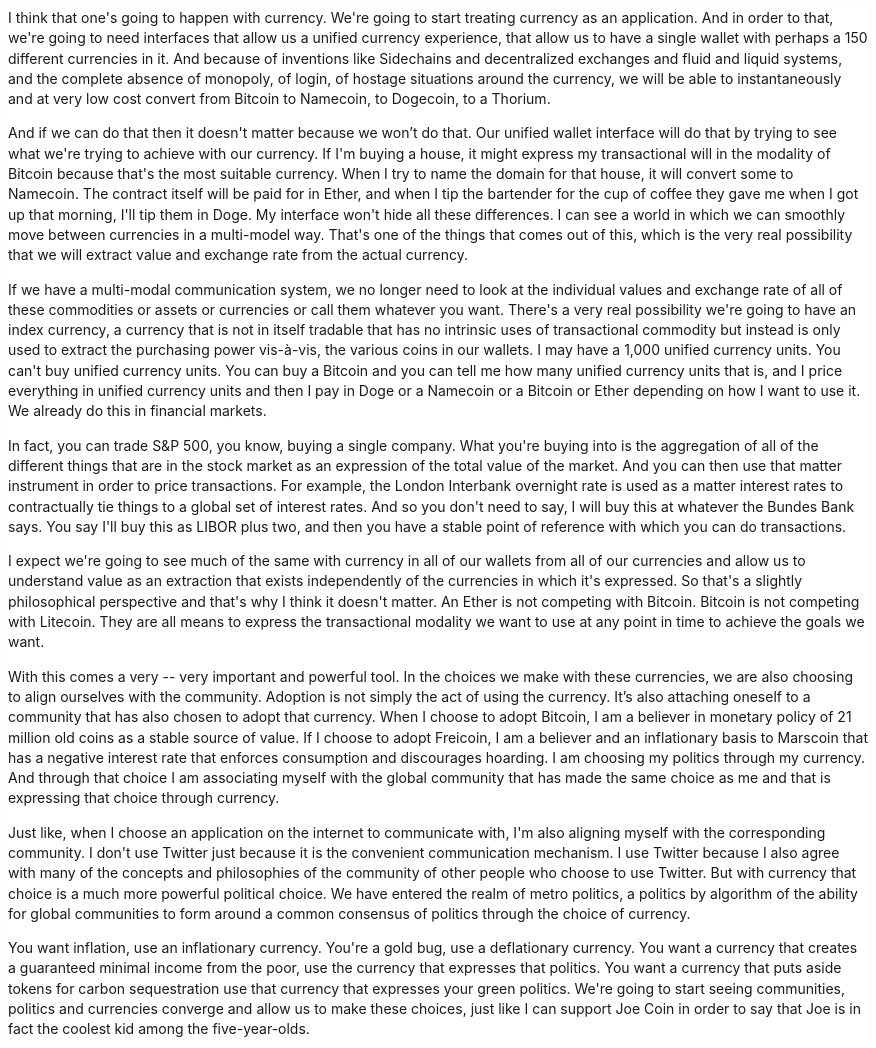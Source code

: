 <p>I think that one's going to happen with currency. We're going to start treating currency as an application. And in order to that, we're going to need interfaces that allow us a unified currency experience, that allow us to have a single wallet with perhaps a 150 different currencies in it. And because of inventions like Sidechains and decentralized exchanges and fluid and liquid systems, and the complete absence of monopoly, of login, of hostage situations around the currency, we will be able to instantaneously and at very low cost convert from Bitcoin to Namecoin, to Dogecoin, to a Thorium.</p>
<p>And if we can do that then it doesn't matter because we won&rsquo;t do that. Our unified wallet interface will do that by trying to see what we're trying to achieve with our currency. If I'm buying a house, it might express my transactional will in the modality of Bitcoin because that's the most suitable currency. When I try to name the domain for that house, it will convert some to Namecoin. The contract itself will be paid for in Ether, and when I tip the bartender for the cup of coffee they gave me when I got up that morning, I'll tip them in Doge. My interface won't hide all these differences. I can see a world in which we can smoothly move between currencies in a multi-model way. That's one of the things that comes out of this, which is the very real possibility that we will extract value and exchange rate from the actual currency.</p>
<p>If we have a multi-modal communication system, we no longer need to look at the individual values and exchange rate of all of these commodities or assets or currencies or call them whatever you want. There's a very real possibility we're going to have an index currency, a currency that is not in itself tradable that has no intrinsic uses of transactional commodity but instead is only used to extract the purchasing power vis-&agrave;-vis, the various coins in our wallets. I may have a 1,000 unified currency units. You can't buy unified currency units. You can buy a Bitcoin and you can tell me how many unified currency units that is, and I price everything in unified currency units and then I pay in Doge or a Namecoin or a Bitcoin or Ether depending on how I want to use it. We already do this in financial markets.</p>
<p>In fact, you can trade S&amp;P 500, you know, buying a single company. What you're buying into is the aggregation of all of the different things that are in the stock market as an expression of the total value of the market. And you can then use that matter instrument in order to price transactions. For example, the London Interbank overnight rate is used as a matter interest rates to contractually tie things to a global set of interest rates. And so you don't need to say, I will buy this at whatever the Bundes Bank says. You say I'll buy this as LIBOR plus two, and then you have a stable point of reference with which you can do transactions.</p>
<p>I expect we're going to see much of the same with currency in all of our wallets from all of our currencies and allow us to understand value as an extraction that exists independently of the currencies in which it's expressed. So that's a slightly philosophical perspective and that's why I think it doesn't matter. An Ether is not competing with Bitcoin. Bitcoin is not competing with Litecoin. They are all means to express the transactional modality we want to use at any point in time to achieve the goals we want.</p>
<p>With this comes a very -- very important and powerful tool. In the choices we make with these currencies, we are also choosing to align ourselves with the community. Adoption is not simply the act of using the currency. It&rsquo;s also attaching oneself to a community that has also chosen to adopt that currency. When I choose to adopt Bitcoin, I am a believer in monetary policy of 21 million old coins as a stable source of value. If I choose to adopt Freicoin, I am a believer and an inflationary basis to Marscoin that has a negative interest rate that enforces consumption and discourages hoarding. I am choosing my politics through my currency. And through that choice I am associating myself with the global community that has made the same choice as me and that is expressing that choice through currency.</p>
<p>Just like, when I choose an application on the internet to communicate with, I'm also aligning myself with the corresponding community. I don't use Twitter just because it is the convenient communication mechanism. I use Twitter because I also agree with many of the concepts and philosophies of the community of other people who choose to use Twitter. But with currency that choice is a much more powerful political choice. We have entered the realm of metro politics, a politics by algorithm of the ability for global communities to form around a common consensus of politics through the choice of currency.</p>
<p>You want inflation, use an inflationary currency. You're a gold bug, use a deflationary currency. You want a currency that creates a guaranteed minimal income from the poor, use the currency that expresses that politics. You want a currency that puts aside tokens for carbon sequestration use that currency that expresses your green politics. We're going to start seeing communities, politics and currencies converge and allow us to make these choices, just like I can support Joe Coin in order to say that Joe is in fact the coolest kid among the five-year-olds.</p>